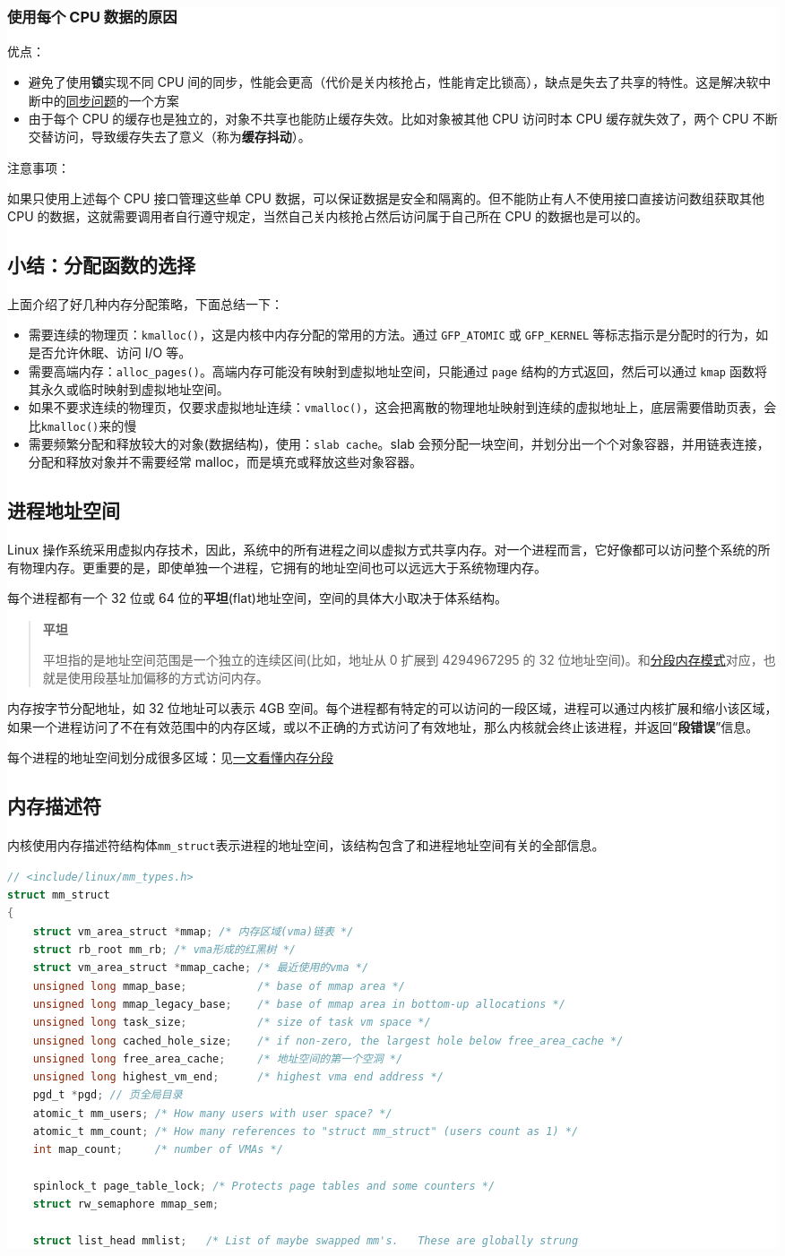 ### 使用每个 CPU 数据的原因

优点：

- 避免了使用**锁**实现不同 CPU 间的同步，性能会更高（代价是关内核抢占，性能肯定比锁高），缺点是失去了共享的特性。这是解决软中断中的[同步问题](/posts/linux-kernel-interrupt/#%E6%B3%A8%E5%86%8C%E5%A4%84%E7%90%86%E7%A8%8B%E5%BA%8F)的一个方案
- 由于每个 CPU 的缓存也是独立的，对象不共享也能防止缓存失效。比如对象被其他 CPU 访问时本 CPU 缓存就失效了，两个 CPU 不断交替访问，导致缓存失去了意义（称为**缓存抖动**）。

注意事项：

如果只使用上述每个 CPU 接口管理这些单 CPU 数据，可以保证数据是安全和隔离的。但不能防止有人不使用接口直接访问数组获取其他 CPU 的数据，这就需要调用者自行遵守规定，当然自己关内核抢占然后访问属于自己所在 CPU 的数据也是可以的。

## 小结：分配函数的选择

上面介绍了好几种内存分配策略，下面总结一下：

- 需要连续的物理页：`kmalloc()`，这是内核中内存分配的常用的方法。通过 `GFP_ATOMIC` 或 `GFP_KERNEL` 等标志指示是分配时的行为，如是否允许休眠、访问 I/O 等。
- 需要高端内存：`alloc_pages()`。高端内存可能没有映射到虚拟地址空间，只能通过 `page` 结构的方式返回，然后可以通过 `kmap` 函数将其永久或临时映射到虚拟地址空间。
- 如果不要求连续的物理页，仅要求虚拟地址连续：`vmalloc()`，这会把离散的物理地址映射到连续的虚拟地址上，底层需要借助页表，会比`kmalloc()`来的慢
- 需要频繁分配和释放较大的对象(数据结构)，使用：`slab cache`。slab 会预分配一块空间，并划分出一个个对象容器，并用链表连接，分配和释放对象并不需要经常 malloc，而是填充或释放这些对象容器。

## 进程地址空间

Linux 操作系统采用虚拟内存技术，因此，系统中的所有进程之间以虚拟方式共享内存。对一个进程而言，它好像都可以访问整个系统的所有物理内存。更重要的是，即使单独一个进程，它拥有的地址空间也可以远远大于系统物理内存。

每个进程都有一个 32 位或 64 位的**平坦**(flat)地址空间，空间的具体大小取决于体系结构。

> **平坦**
>
> 平坦指的是地址空间范围是一个独立的连续区间(比如，地址从 0 扩展到 4294967295 的 32 位地址空间)。和[分段内存模式](/posts/operating-systems-12/)对应，也就是使用段基址加偏移的方式访问内存。

内存按字节分配地址，如 32 位地址可以表示 4GB 空间。每个进程都有特定的可以访问的一段区域，进程可以通过内核扩展和缩小该区域，如果一个进程访问了不在有效范围中的内存区域，或以不正确的方式访问了有效地址，那么内核就会终止该进程，并返回“**段错误**”信息。

每个进程的地址空间划分成很多区域：见[一文看懂内存分段](/posts/segment-ram/)

## 内存描述符

内核使用内存描述符结构体`mm_struct`表示进程的地址空间，该结构包含了和进程地址空间有关的全部信息。

```c
// <include/linux/mm_types.h>
struct mm_struct
{
    struct vm_area_struct *mmap; /* 内存区域(vma)链表 */
    struct rb_root mm_rb; /* vma形成的红黑树 */
    struct vm_area_struct *mmap_cache; /* 最近使用的vma */
    unsigned long mmap_base;           /* base of mmap area */
    unsigned long mmap_legacy_base;    /* base of mmap area in bottom-up allocations */
    unsigned long task_size;           /* size of task vm space */
    unsigned long cached_hole_size;    /* if non-zero, the largest hole below free_area_cache */
    unsigned long free_area_cache;     /* 地址空间的第一个空洞 */
    unsigned long highest_vm_end;      /* highest vma end address */
    pgd_t *pgd; // 页全局目录
    atomic_t mm_users; /* How many users with user space? */
    atomic_t mm_count; /* How many references to "struct mm_struct" (users count as 1) */
    int map_count;     /* number of VMAs */

    spinlock_t page_table_lock; /* Protects page tables and some counters */
    struct rw_semaphore mmap_sem;

    struct list_head mmlist;   /* List of maybe swapped mm's.	These are globally strung
```